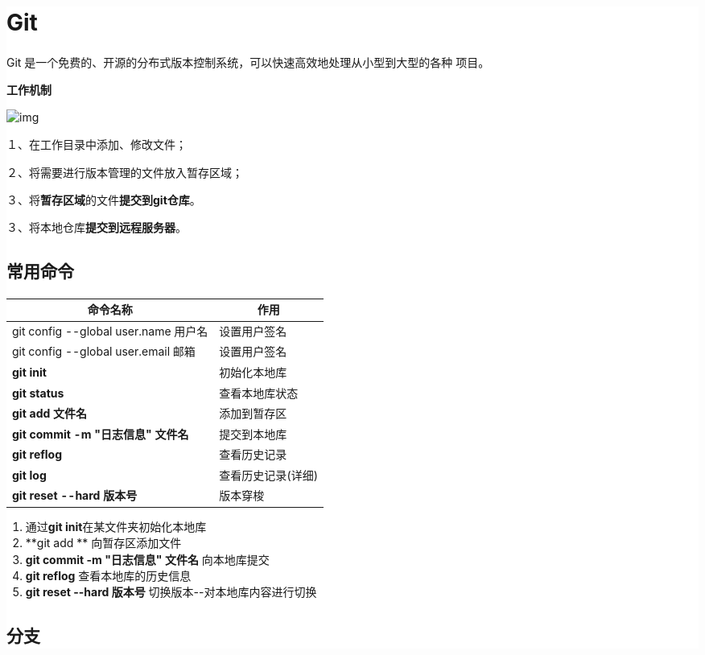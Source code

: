 

# Git

Git 是一个免费的、开源的分布式版本控制系统，可以快速高效地处理从小型到大型的各种 项目。



**工作机制**

![img](https://img-blog.csdn.net/20171129100040582?watermark/2/text/aHR0cDovL2Jsb2cuY3Nkbi5uZXQvbWF5Zmxh/font/5a6L5L2T/fontsize/400/fill/I0JBQkFCMA==/dissolve/70/gravity/Center)

１、在工作目录中添加、修改文件；

２、将需要进行版本管理的文件放入暂存区域；

３、将**暂存区域**的文件**提交到git仓库**。

３、将本地仓库**提交到远程服务器**。



## 常用命令

| 命令名称                             | 作用               |
| ------------------------------------ | ------------------ |
| git config --global user.name 用户名 | 设置用户签名       |
| git config --global user.email 邮箱  | 设置用户签名       |
| **git init**                         | 初始化本地库       |
| **git status**                       | 查看本地库状态     |
| **git add 文件名**                   | 添加到暂存区       |
| **git commit -m "日志信息" 文件名**  | 提交到本地库       |
| **git reflog**                       | 查看历史记录       |
| **git log**                          | 查看历史记录(详细) |
| **git reset --hard 版本号**          | 版本穿梭           |



1. 通过**git init**在某文件夹初始化本地库
2. **git add ** 向暂存区添加文件
3. **git commit -m "日志信息" 文件名**   向本地库提交
4. **git reflog** 查看本地库的历史信息
5. **git reset --hard 版本号**   切换版本--对本地库内容进行切换







## 分支
